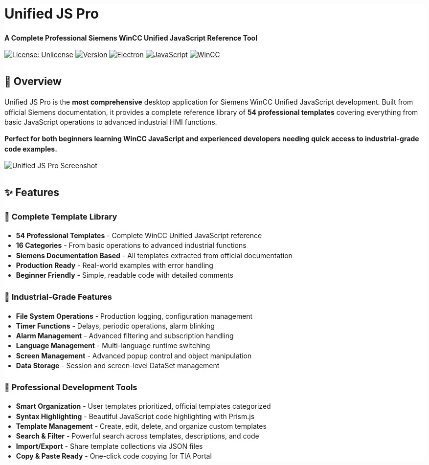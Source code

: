 # Unified JS Pro

**A Complete Professional Siemens WinCC Unified JavaScript Reference Tool**

[![License: Unlicense](https://img.shields.io/badge/license-Unlicense-blue.svg)](http://unlicense.org/)
[![Version](https://img.shields.io/badge/version-1.3.0-brightgreen.svg)]()
[![Electron](https://img.shields.io/badge/Electron-Latest-47848F.svg)](https://electronjs.org/)
[![JavaScript](https://img.shields.io/badge/JavaScript-ES6+-F7DF1E.svg)](https://developer.mozilla.org/en-US/docs/Web/JavaScript)
[![WinCC](https://img.shields.io/badge/WinCC-Unified-blue.svg)]()

## 🚀 Overview

Unified JS Pro is the **most comprehensive** desktop application for Siemens WinCC Unified JavaScript development. Built from official Siemens documentation, it provides a complete reference library of **54 professional templates** covering everything from basic JavaScript operations to advanced industrial HMI functions.

**Perfect for both beginners learning WinCC JavaScript and experienced developers needing quick access to industrial-grade code examples.**

![Unified JS Pro Screenshot](https://via.placeholder.com/800x500/1976d2/ffffff?text=Unified+JS+Pro+Screenshot)

## ✨ Features

### 🎯 **Complete Template Library**
- **54 Professional Templates** - Complete WinCC Unified JavaScript reference
- **16 Categories** - From basic operations to advanced industrial functions
- **Siemens Documentation Based** - All templates extracted from official documentation
- **Production Ready** - Real-world examples with error handling
- **Beginner Friendly** - Simple, readable code with detailed comments

### 💼 **Industrial-Grade Features**
- **File System Operations** - Production logging, configuration management
- **Timer Functions** - Delays, periodic operations, alarm blinking
- **Alarm Management** - Advanced filtering and subscription handling
- **Language Management** - Multi-language runtime switching
- **Screen Management** - Advanced popup control and object manipulation
- **Data Storage** - Session and screen-level DataSet management

### 🔧 **Professional Development Tools**
- **Smart Organization** - User templates prioritized, official templates categorized
- **Syntax Highlighting** - Beautiful JavaScript code highlighting with Prism.js
- **Template Management** - Create, edit, delete, and organize custom templates
- **Search & Filter** - Powerful search across templates, descriptions, and code
- **Import/Export** - Share template collections via JSON files
- **Copy & Paste Ready** - One-click code copying for TIA Portal
